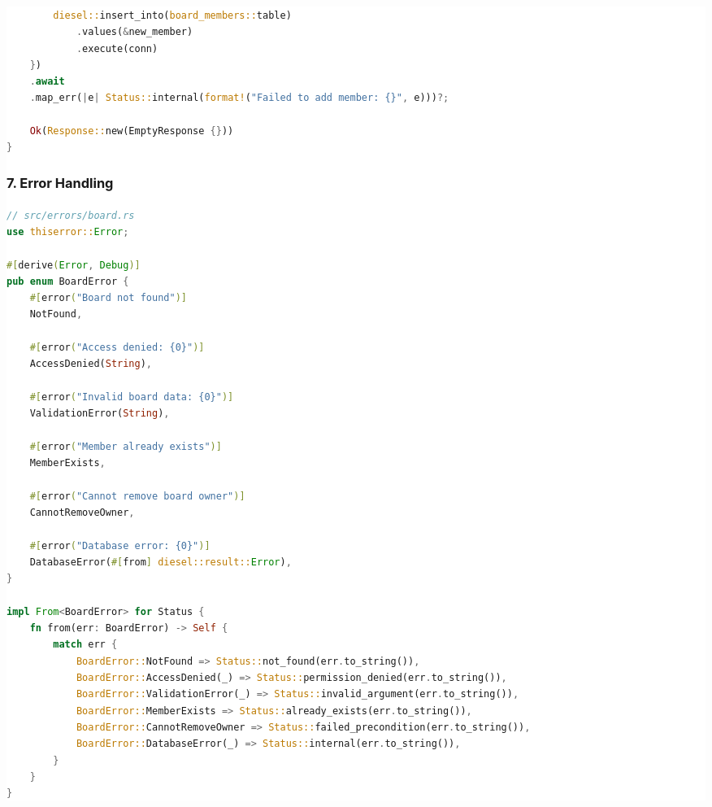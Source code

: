 ```rust
        diesel::insert_into(board_members::table)
            .values(&new_member)
            .execute(conn)
    })
    .await
    .map_err(|e| Status::internal(format!("Failed to add member: {}", e)))?;

    Ok(Response::new(EmptyResponse {}))
}
```

### 7. Error Handling

```rust
// src/errors/board.rs
use thiserror::Error;

#[derive(Error, Debug)]
pub enum BoardError {
    #[error("Board not found")]
    NotFound,
    
    #[error("Access denied: {0}")]
    AccessDenied(String),
    
    #[error("Invalid board data: {0}")]
    ValidationError(String),
    
    #[error("Member already exists")]
    MemberExists,
    
    #[error("Cannot remove board owner")]
    CannotRemoveOwner,
    
    #[error("Database error: {0}")]
    DatabaseError(#[from] diesel::result::Error),
}

impl From<BoardError> for Status {
    fn from(err: BoardError) -> Self {
        match err {
            BoardError::NotFound => Status::not_found(err.to_string()),
            BoardError::AccessDenied(_) => Status::permission_denied(err.to_string()),
            BoardError::ValidationError(_) => Status::invalid_argument(err.to_string()),
            BoardError::MemberExists => Status::already_exists(err.to_string()),
            BoardError::CannotRemoveOwner => Status::failed_precondition(err.to_string()),
            BoardError::DatabaseError(_) => Status::internal(err.to_string()),
        }
    }
}
```
